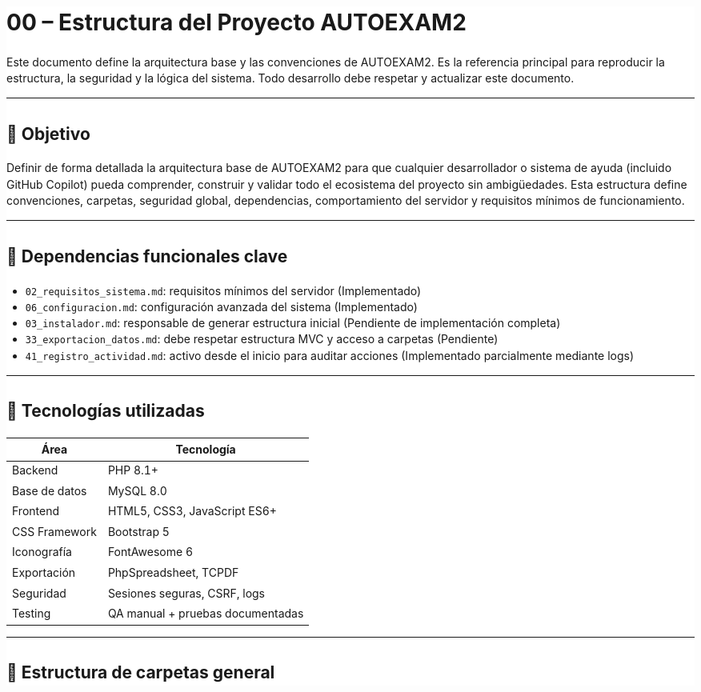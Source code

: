 # 00 – Estructura del Proyecto AUTOEXAM2

Este documento define la arquitectura base y las convenciones de AUTOEXAM2. Es la referencia principal para reproducir la estructura, la seguridad y la lógica del sistema. Todo desarrollo debe respetar y actualizar este documento.

---

## 🧭 Objetivo

Definir de forma detallada la arquitectura base de AUTOEXAM2 para que cualquier desarrollador o sistema de ayuda (incluido GitHub Copilot) pueda comprender, construir y validar todo el ecosistema del proyecto sin ambigüedades. Esta estructura define convenciones, carpetas, seguridad global, dependencias, comportamiento del servidor y requisitos mínimos de funcionamiento.

---

## 🔗 Dependencias funcionales clave

- `02_requisitos_sistema.md`: requisitos mínimos del servidor (Implementado)
- `06_configuracion.md`: configuración avanzada del sistema (Implementado)
- `03_instalador.md`: responsable de generar estructura inicial (Pendiente de implementación completa)
- `33_exportacion_datos.md`: debe respetar estructura MVC y acceso a carpetas (Pendiente)
- `41_registro_actividad.md`: activo desde el inicio para auditar acciones (Implementado parcialmente mediante logs)

---

## 🧱 Tecnologías utilizadas

| Área         | Tecnología                        |
|--------------|-----------------------------------|
| Backend      | PHP 8.1+                          |
| Base de datos| MySQL 8.0                         |
| Frontend     | HTML5, CSS3, JavaScript ES6+      |
| CSS Framework| Bootstrap 5                       |
| Iconografía  | FontAwesome 6                     |
| Exportación  | PhpSpreadsheet, TCPDF             |
| Seguridad    | Sesiones seguras, CSRF, logs      |
| Testing      | QA manual + pruebas documentadas  |

---

## 📁 Estructura de carpetas general

